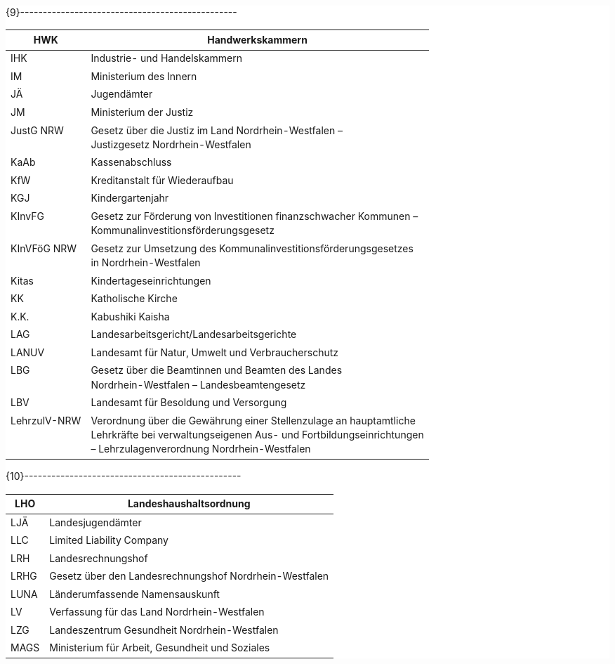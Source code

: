 {9}------------------------------------------------

| HWK          | Handwerkskammern                                                                                                                                                                          |
|--------------|-------------------------------------------------------------------------------------------------------------------------------------------------------------------------------------------|
| IHK          | Industrie- und Handelskammern                                                                                                                                                             |
| IM           | Ministerium des Innern                                                                                                                                                                    |
| JÄ           | Jugendämter                                                                                                                                                                               |
| JM           | Ministerium der Justiz                                                                                                                                                                    |
| JustG NRW    | Gesetz über die Justiz im Land Nordrhein-Westfalen –<br>Justizgesetz Nordrhein-Westfalen                                                                                                  |
| KaAb         | Kassenabschluss                                                                                                                                                                           |
| KfW          | Kreditanstalt für Wiederaufbau                                                                                                                                                            |
| KGJ          | Kindergartenjahr                                                                                                                                                                          |
| KInvFG       | Gesetz zur Förderung von Investitionen finanzschwacher Kommunen –<br>Kommunalinvestitionsförderungsgesetz                                                                                 |
| KInVFöG NRW  | Gesetz zur Umsetzung des Kommunalinvestitionsförderungsgesetzes<br>in Nordrhein-Westfalen                                                                                                 |
| Kitas        | Kindertageseinrichtungen                                                                                                                                                                  |
| KK           | Katholische Kirche                                                                                                                                                                        |
| K.K.         | Kabushiki Kaisha                                                                                                                                                                          |
| LAG          | Landesarbeitsgericht/Landesarbeitsgerichte                                                                                                                                                |
| LANUV        | Landesamt für Natur, Umwelt und Verbraucherschutz                                                                                                                                         |
| LBG          | Gesetz über die Beamtinnen und Beamten des Landes<br>Nordrhein-Westfalen – Landesbeamtengesetz                                                                                            |
| LBV          | Landesamt für Besoldung und Versorgung                                                                                                                                                    |
| LehrzulV-NRW | Verordnung über die Gewährung einer Stellenzulage an hauptamtliche<br>Lehrkräfte bei verwaltungseigenen Aus- und Fortbildungseinrichtungen<br>– Lehrzulagenverordnung Nordrhein-Westfalen |

{10}------------------------------------------------

| LHO       | Landeshaushaltsordnung                                                                                                                                |
|-----------|-------------------------------------------------------------------------------------------------------------------------------------------------------|
| LJÄ       | Landesjugendämter                                                                                                                                     |
| LLC       | Limited Liability Company                                                                                                                             |
| LRH       | Landesrechnungshof                                                                                                                                    |
| LRHG      | Gesetz über den Landesrechnungshof Nordrhein-Westfalen                                                                                                |
| LUNA      | Länderumfassende Namensauskunft                                                                                                                       |
| LV        | Verfassung für das Land Nordrhein-Westfalen                                                                                                           |
| LZG       | Landeszentrum Gesundheit Nordrhein-Westfalen                                                                                                          |
| MAGS      | Ministerium für Arbeit, Gesundheit und Soziales                                                                                                       |